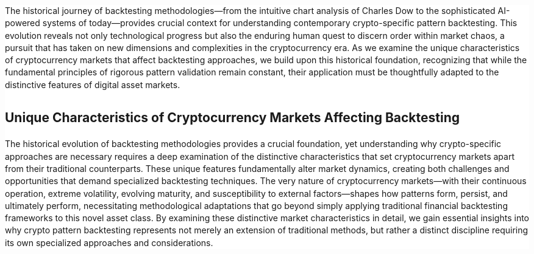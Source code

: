 The historical journey of backtesting methodologies—from the intuitive chart analysis of Charles Dow to the sophisticated AI-powered systems of today—provides crucial context for understanding contemporary crypto-specific pattern backtesting. This evolution reveals not only technological progress but also the enduring human quest to discern order within market chaos, a pursuit that has taken on new dimensions and complexities in the cryptocurrency era. As we examine the unique characteristics of cryptocurrency markets that affect backtesting approaches, we build upon this historical foundation, recognizing that while the fundamental principles of rigorous pattern validation remain constant, their application must be thoughtfully adapted to the distinctive features of digital asset markets.

## Unique Characteristics of Cryptocurrency Markets Affecting Backtesting

The historical evolution of backtesting methodologies provides a crucial foundation, yet understanding why crypto-specific approaches are necessary requires a deep examination of the distinctive characteristics that set cryptocurrency markets apart from their traditional counterparts. These unique features fundamentally alter market dynamics, creating both challenges and opportunities that demand specialized backtesting techniques. The very nature of cryptocurrency markets—with their continuous operation, extreme volatility, evolving maturity, and susceptibility to external factors—shapes how patterns form, persist, and ultimately perform, necessitating methodological adaptations that go beyond simply applying traditional financial backtesting frameworks to this novel asset class. By examining these distinctive market characteristics in detail, we gain essential insights into why crypto pattern backtesting represents not merely an extension of traditional methods, but rather a distinct discipline requiring its own specialized approaches and considerations.
